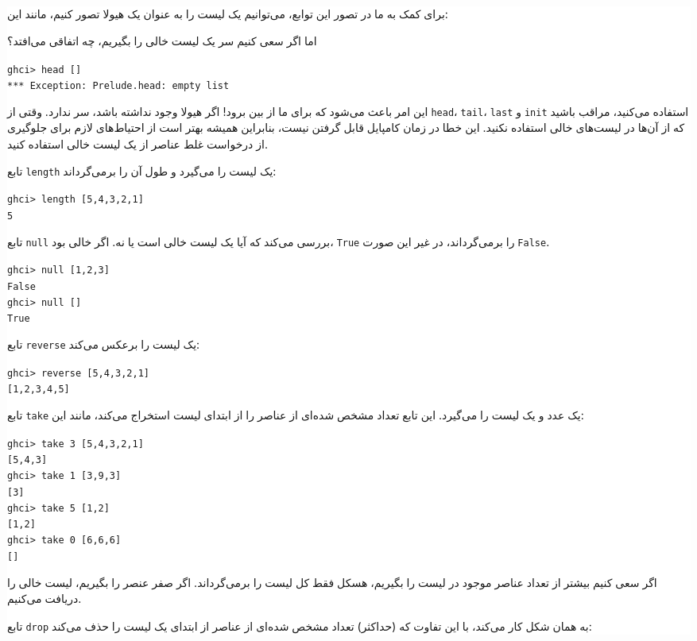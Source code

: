 برای کمک به ما در تصور این توابع، می‌توانیم یک لیست را به عنوان یک هیولا تصور کنیم، مانند این:

اما اگر سعی کنیم سر یک لیست خالی را بگیریم، چه اتفاقی می‌افتد؟

```
ghci> head []
*** Exception: Prelude.head: empty list
```

این امر باعث می‌شود که برای ما از بین برود! اگر هیولا وجود نداشته باشد، سر ندارد. وقتی از `head`، `tail`، `last` و `init` استفاده می‌کنید، مراقب باشید که از آن‌ها در لیست‌های خالی استفاده نکنید. این خطا در زمان کامپایل قابل گرفتن نیست، بنابراین همیشه بهتر است از احتیاط‌های لازم برای جلوگیری از درخواست غلط عناصر از یک لیست خالی استفاده کنید.


تابع `length` یک لیست را می‌گیرد و طول آن را برمی‌گرداند:

```
ghci> length [5,4,3,2,1]
5
```

تابع `null` بررسی می‌کند که آیا یک لیست خالی است یا نه. اگر خالی بود، `True` را برمی‌گرداند، در غیر این صورت `False`.

```
ghci> null [1,2,3]
False
ghci> null []
True
```

تابع `reverse` یک لیست را برعکس می‌کند:

```
ghci> reverse [5,4,3,2,1]
[1,2,3,4,5]
```

تابع `take` یک عدد و یک لیست را می‌گیرد. این تابع تعداد مشخص شده‌ای از عناصر را از ابتدای لیست استخراج می‌کند، مانند این:

```
ghci> take 3 [5,4,3,2,1]
[5,4,3]
ghci> take 1 [3,9,3]
[3]
ghci> take 5 [1,2]
[1,2]
ghci> take 0 [6,6,6]
[]
```

اگر سعی کنیم بیشتر از تعداد عناصر موجود در لیست را بگیریم، هسکل فقط کل لیست را برمی‌گرداند. اگر صفر عنصر را بگیریم، لیست خالی را دریافت می‌کنیم.


تابع `drop` به همان شکل کار می‌کند، با این تفاوت که (حداکثر) تعداد مشخص شده‌ای از عناصر از ابتدای یک لیست را حذف می‌کند:
